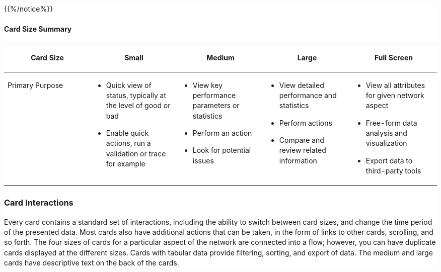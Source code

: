 {{%/notice%}}

#### Card Size Summary

<table>
<colgroup>
<col style="width: 20%" />
<col style="width: 20%" />
<col style="width: 20%" />
<col style="width: 20%" />
<col style="width: 20%" />
</colgroup>
<thead>
<tr class="header">
<th><p>Card Size</p></th>
<th><p>Small</p></th>
<th><p>Medium</p></th>
<th><p>Large</p></th>
<th><p>Full Screen</p></th>
</tr>
</thead>
<tbody>
<tr class="odd">
<td><p>Primary Purpose</p></td>
<td><ul>
<li><p>Quick view of status, typically at the level of good or bad</p></li>
<li><p>Enable quick actions, run a validation or trace for example</p></li>
</ul></td>
<td><ul>
<li><p>View key performance parameters or statistics</p></li>
<li><p>Perform an action</p></li>
<li><p>Look for potential issues</p></li>
</ul></td>
<td><ul>
<li><p>View detailed performance and statistics</p></li>
<li><p>Perform actions</p></li>
<li><p>Compare and review related information</p></li>
</ul></td>
<td><ul>
<li><p>View all attributes for given network aspect</p></li>
<li><p>Free-form data analysis and visualization</p></li>
<li><p>Export data to third-party tools</p></li>
</ul></td>
</tr>
</tbody>
</table>

### Card Interactions

Every card contains a standard set of interactions, including the
ability to switch between card sizes, and change the time period of the
presented data. Most cards also have additional actions that can be
taken, in the form of links to other cards, scrolling, and so forth. The
four sizes of cards for a particular aspect of the network are connected
into a flow; however, you can have duplicate cards displayed at the
different sizes. Cards with tabular data provide filtering, sorting, and
export of data. The medium and large cards have descriptive text on the
back of the cards.
